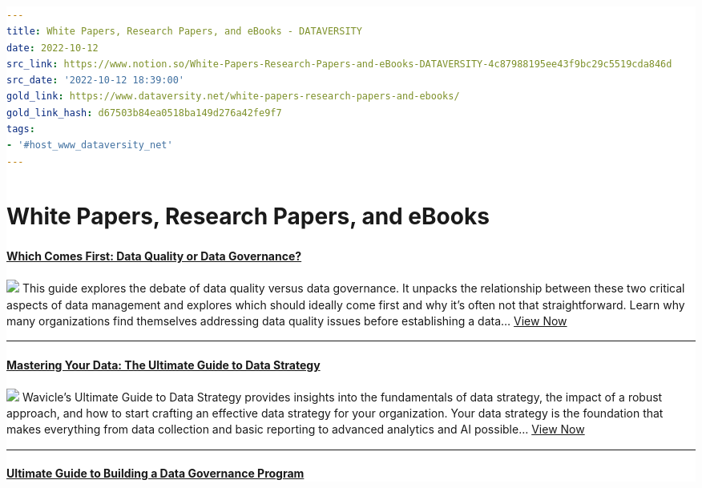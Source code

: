 ```yaml
---
title: White Papers, Research Papers, and eBooks - DATAVERSITY
date: 2022-10-12
src_link: https://www.notion.so/White-Papers-Research-Papers-and-eBooks-DATAVERSITY-4c87988195ee43f9bc29c5519cda846d
src_date: '2022-10-12 18:39:00'
gold_link: https://www.dataversity.net/white-papers-research-papers-and-ebooks/
gold_link_hash: d67503b84ea0518ba149d276a42fe9f7
tags:
- '#host_www_dataversity_net'
---
```



White Papers, Research Papers, and eBooks
=========================================



#### [**Which Comes First: Data Quality or Data Governance?**](https://content.dataversity.net/SodaQ322WP211_DownloadWP.html)


[![](https://d3an9kf42ylj3p.cloudfront.net/uploads/2021/02/SODA-Logo.png)](https://www.soda.io/)
This guide explores the debate of data quality versus data governance. It unpacks the relationship between these two critical aspects of data management and explores which should ideally come first and why it’s often not that straightforward. Learn why many organizations find themselves addressing data quality issues before establishing a data… [View Now](https://content.dataversity.net/SodaQ322WP211_DownloadWP.html)




---


#### [**Mastering Your Data: The Ultimate Guide to Data Strategy**](https://content.dataversity.net/WavicleQ12024WP40_DownloadWP.html)


[![](https://d3an9kf42ylj3p.cloudfront.net/uploads/2023/01/Wavicle_Logo.png)](https://wavicledata.com/data-strategy-assessment/)
Wavicle’s Ultimate Guide to Data Strategy provides insights into the fundamentals of data strategy, the impact of a robust approach, and how to start crafting an effective data strategy for your organization. Your data strategy is the foundation that makes everything from data collection and basic reporting to advanced analytics and AI possible… [View Now](https://content.dataversity.net/WavicleQ12024WP40_DownloadWP.html)




---


#### [**Ultimate Guide to Building a Data Governance Program**](https://content.dataversity.net/OneTrustQ22024WP300_DownloadWP.html)
